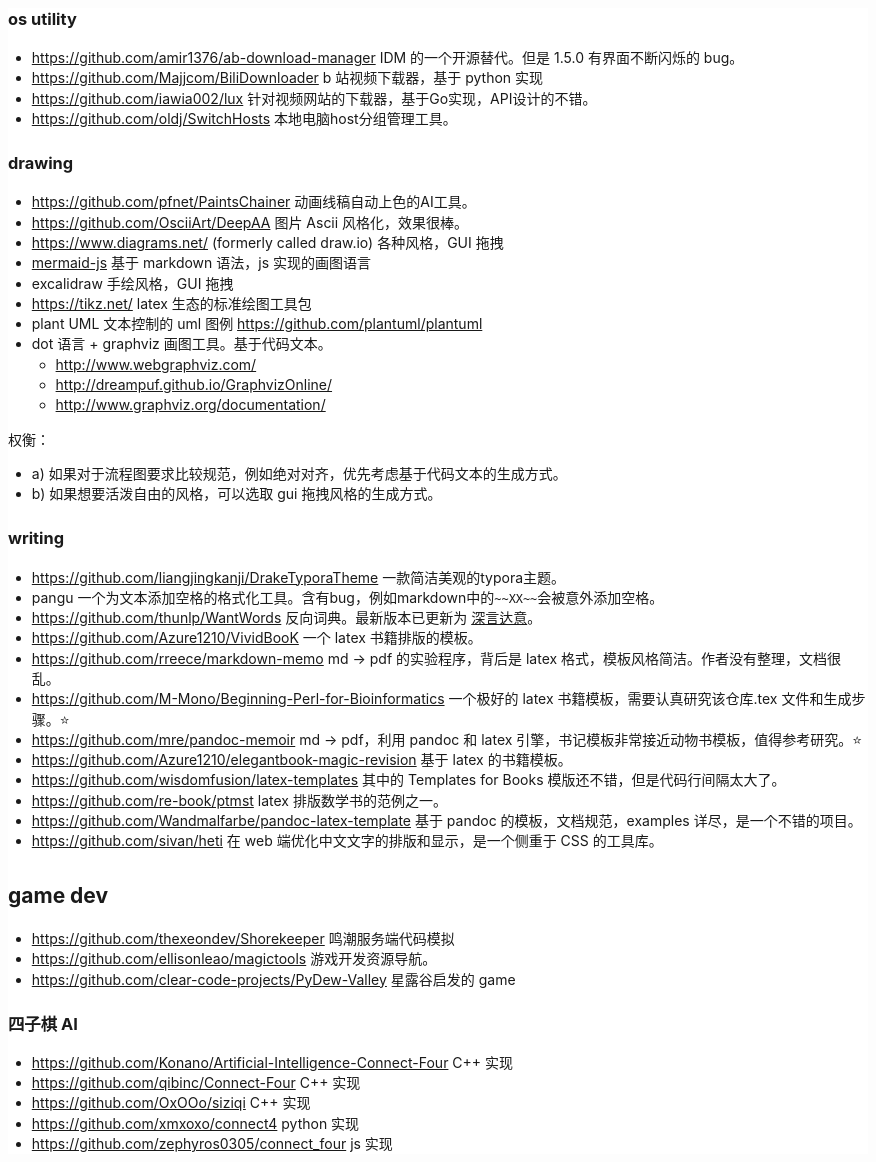 ### os utility

- https://github.com/amir1376/ab-download-manager IDM 的一个开源替代。但是 1.5.0 有界面不断闪烁的 bug。
- https://github.com/Majjcom/BiliDownloader b 站视频下载器，基于 python 实现
- https://github.com/iawia002/lux 针对视频网站的下载器，基于Go实现，API设计的不错。
- https://github.com/oldj/SwitchHosts 本地电脑host分组管理工具。

### drawing

- https://github.com/pfnet/PaintsChainer 动画线稿自动上色的AI工具。
- https://github.com/OsciiArt/DeepAA 图片 Ascii 风格化，效果很棒。
- https://www.diagrams.net/ (formerly called draw.io) 各种风格，GUI 拖拽
- [mermaid-js](https://github.com/mermaid-js/mermaid) 基于 markdown 语法，js 实现的画图语言
- excalidraw 手绘风格，GUI 拖拽
- https://tikz.net/ latex 生态的标准绘图工具包
- plant UML 文本控制的 uml 图例 https://github.com/plantuml/plantuml
- dot 语言 + graphviz 画图工具。基于代码文本。
    - http://www.webgraphviz.com/
    - http://dreampuf.github.io/GraphvizOnline/
    - http://www.graphviz.org/documentation/

权衡：

- a) 如果对于流程图要求比较规范，例如绝对对齐，优先考虑基于代码文本的生成方式。
- b) 如果想要活泼自由的风格，可以选取 gui 拖拽风格的生成方式。

### writing

- https://github.com/liangjingkanji/DrakeTyporaTheme 一款简洁美观的typora主题。
- pangu 一个为文本添加空格的格式化工具。含有bug，例如markdown中的`~~XX~~`会被意外添加空格。
- https://github.com/thunlp/WantWords 反向词典。最新版本已更新为 [深言达意](https://www.shenyandayi.com/)。
- https://github.com/Azure1210/VividBooK 一个 latex 书籍排版的模板。
- https://github.com/rreece/markdown-memo md -> pdf 的实验程序，背后是 latex 格式，模板风格简洁。作者没有整理，文档很乱。
- https://github.com/M-Mono/Beginning-Perl-for-Bioinformatics 一个极好的 latex 书籍模板，需要认真研究该仓库.tex 文件和生成步骤。⭐
- https://github.com/mre/pandoc-memoir md -> pdf，利用 pandoc 和 latex 引擎，书记模板非常接近动物书模板，值得参考研究。⭐
- https://github.com/Azure1210/elegantbook-magic-revision 基于 latex 的书籍模板。
- https://github.com/wisdomfusion/latex-templates 其中的 Templates for Books 模版还不错，但是代码行间隔太大了。
- https://github.com/re-book/ptmst latex 排版数学书的范例之一。
- https://github.com/Wandmalfarbe/pandoc-latex-template 基于 pandoc 的模板，文档规范，examples 详尽，是一个不错的项目。
- https://github.com/sivan/heti 在 web 端优化中文文字的排版和显示，是一个侧重于 CSS 的工具库。

## game dev

- https://github.com/thexeondev/Shorekeeper 鸣潮服务端代码模拟
- https://github.com/ellisonleao/magictools 游戏开发资源导航。
- https://github.com/clear-code-projects/PyDew-Valley 星露谷启发的 game

### 四子棋 AI

- https://github.com/Konano/Artificial-Intelligence-Connect-Four C++ 实现
- https://github.com/qibinc/Connect-Four C++ 实现
- https://github.com/OxOOo/siziqi C++ 实现
- https://github.com/xmxoxo/connect4 python 实现
- https://github.com/zephyros0305/connect_four js 实现